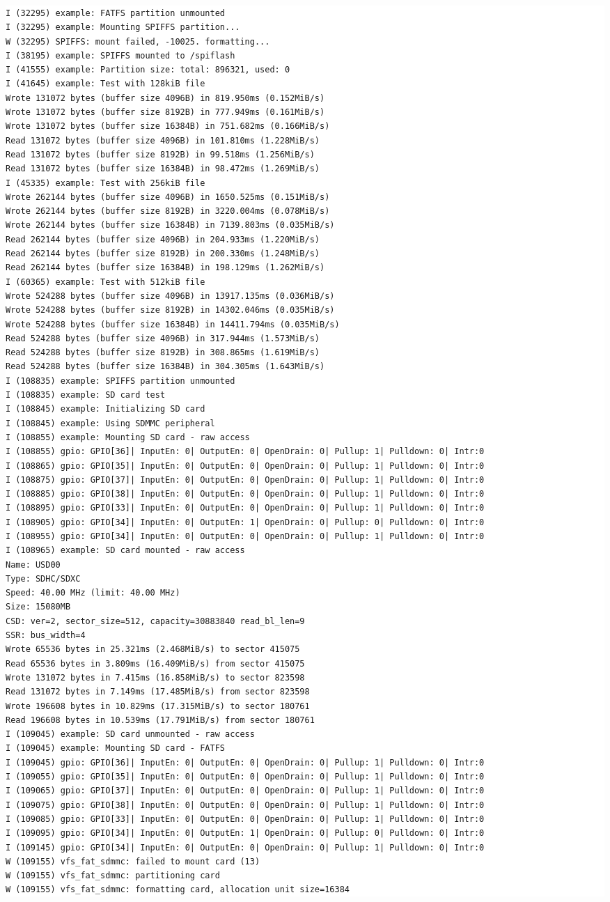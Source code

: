 ```
I (32295) example: FATFS partition unmounted
I (32295) example: Mounting SPIFFS partition...
W (32295) SPIFFS: mount failed, -10025. formatting...
I (38195) example: SPIFFS mounted to /spiflash
I (41555) example: Partition size: total: 896321, used: 0
I (41645) example: Test with 128kiB file
Wrote 131072 bytes (buffer size 4096B) in 819.950ms (0.152MiB/s)
Wrote 131072 bytes (buffer size 8192B) in 777.949ms (0.161MiB/s)
Wrote 131072 bytes (buffer size 16384B) in 751.682ms (0.166MiB/s)
Read 131072 bytes (buffer size 4096B) in 101.810ms (1.228MiB/s)
Read 131072 bytes (buffer size 8192B) in 99.518ms (1.256MiB/s)
Read 131072 bytes (buffer size 16384B) in 98.472ms (1.269MiB/s)
I (45335) example: Test with 256kiB file
Wrote 262144 bytes (buffer size 4096B) in 1650.525ms (0.151MiB/s)
Wrote 262144 bytes (buffer size 8192B) in 3220.004ms (0.078MiB/s)
Wrote 262144 bytes (buffer size 16384B) in 7139.803ms (0.035MiB/s)
Read 262144 bytes (buffer size 4096B) in 204.933ms (1.220MiB/s)
Read 262144 bytes (buffer size 8192B) in 200.330ms (1.248MiB/s)
Read 262144 bytes (buffer size 16384B) in 198.129ms (1.262MiB/s)
I (60365) example: Test with 512kiB file
Wrote 524288 bytes (buffer size 4096B) in 13917.135ms (0.036MiB/s)
Wrote 524288 bytes (buffer size 8192B) in 14302.046ms (0.035MiB/s)
Wrote 524288 bytes (buffer size 16384B) in 14411.794ms (0.035MiB/s)
Read 524288 bytes (buffer size 4096B) in 317.944ms (1.573MiB/s)
Read 524288 bytes (buffer size 8192B) in 308.865ms (1.619MiB/s)
Read 524288 bytes (buffer size 16384B) in 304.305ms (1.643MiB/s)
I (108835) example: SPIFFS partition unmounted
I (108835) example: SD card test
I (108845) example: Initializing SD card
I (108845) example: Using SDMMC peripheral
I (108855) example: Mounting SD card - raw access
I (108855) gpio: GPIO[36]| InputEn: 0| OutputEn: 0| OpenDrain: 0| Pullup: 1| Pulldown: 0| Intr:0
I (108865) gpio: GPIO[35]| InputEn: 0| OutputEn: 0| OpenDrain: 0| Pullup: 1| Pulldown: 0| Intr:0
I (108875) gpio: GPIO[37]| InputEn: 0| OutputEn: 0| OpenDrain: 0| Pullup: 1| Pulldown: 0| Intr:0
I (108885) gpio: GPIO[38]| InputEn: 0| OutputEn: 0| OpenDrain: 0| Pullup: 1| Pulldown: 0| Intr:0
I (108895) gpio: GPIO[33]| InputEn: 0| OutputEn: 0| OpenDrain: 0| Pullup: 1| Pulldown: 0| Intr:0
I (108905) gpio: GPIO[34]| InputEn: 0| OutputEn: 1| OpenDrain: 0| Pullup: 0| Pulldown: 0| Intr:0
I (108955) gpio: GPIO[34]| InputEn: 0| OutputEn: 0| OpenDrain: 0| Pullup: 1| Pulldown: 0| Intr:0
I (108965) example: SD card mounted - raw access
Name: USD00
Type: SDHC/SDXC
Speed: 40.00 MHz (limit: 40.00 MHz)
Size: 15080MB
CSD: ver=2, sector_size=512, capacity=30883840 read_bl_len=9
SSR: bus_width=4
Wrote 65536 bytes in 25.321ms (2.468MiB/s) to sector 415075
Read 65536 bytes in 3.809ms (16.409MiB/s) from sector 415075
Wrote 131072 bytes in 7.415ms (16.858MiB/s) to sector 823598
Read 131072 bytes in 7.149ms (17.485MiB/s) from sector 823598
Wrote 196608 bytes in 10.829ms (17.315MiB/s) to sector 180761
Read 196608 bytes in 10.539ms (17.791MiB/s) from sector 180761
I (109045) example: SD card unmounted - raw access
I (109045) example: Mounting SD card - FATFS
I (109045) gpio: GPIO[36]| InputEn: 0| OutputEn: 0| OpenDrain: 0| Pullup: 1| Pulldown: 0| Intr:0
I (109055) gpio: GPIO[35]| InputEn: 0| OutputEn: 0| OpenDrain: 0| Pullup: 1| Pulldown: 0| Intr:0
I (109065) gpio: GPIO[37]| InputEn: 0| OutputEn: 0| OpenDrain: 0| Pullup: 1| Pulldown: 0| Intr:0
I (109075) gpio: GPIO[38]| InputEn: 0| OutputEn: 0| OpenDrain: 0| Pullup: 1| Pulldown: 0| Intr:0
I (109085) gpio: GPIO[33]| InputEn: 0| OutputEn: 0| OpenDrain: 0| Pullup: 1| Pulldown: 0| Intr:0
I (109095) gpio: GPIO[34]| InputEn: 0| OutputEn: 1| OpenDrain: 0| Pullup: 0| Pulldown: 0| Intr:0
I (109145) gpio: GPIO[34]| InputEn: 0| OutputEn: 0| OpenDrain: 0| Pullup: 1| Pulldown: 0| Intr:0
W (109155) vfs_fat_sdmmc: failed to mount card (13)
W (109155) vfs_fat_sdmmc: partitioning card
W (109155) vfs_fat_sdmmc: formatting card, allocation unit size=16384
```